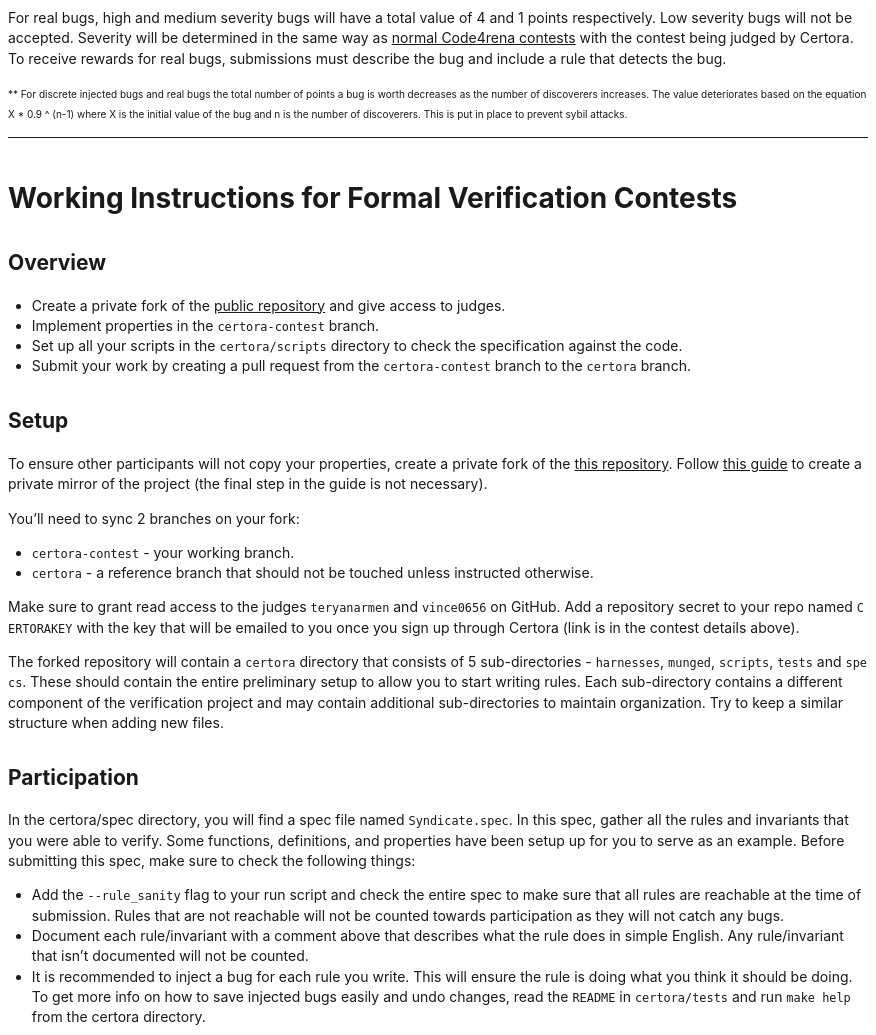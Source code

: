 For real bugs, high and medium severity bugs will have a total value of 4 and 1 points respectively. Low severity bugs will not be accepted. Severity will be determined in the same way as [normal Code4rena contests](https://code4rena.com/judging-criteria/) with the contest being judged by Certora. To receive rewards for real bugs, submissions must describe the bug and include a rule that detects the bug. 

<font size=1>** For discrete injected bugs and real bugs the  total number of points a bug is worth decreases as the number of discoverers increases. The value deteriorates based on the equation X * 0.9 ^ (n-1) where X is the initial value of the bug and n is the number of discoverers. This is put in place to prevent sybil attacks. </font>

---
# Working Instructions for Formal Verification Contests
## Overview

* Create a private fork of the [public repository](https://github.com/Certora/2023-01-blockswap-fv) and give access to judges.
* Implement properties in the `certora-contest` branch.
* Set up all your scripts in the `certora/scripts` directory to check the specification against the code.
* Submit your work by creating a pull request from the `certora-contest` branch to the `certora` branch.

## Setup

To ensure other participants will not copy your properties, create a private fork of the [this repository](https://github.com/Certora/2023-01-blockswap-fv). Follow [this guide](https://medium.com/@bilalbayasut/github-how-to-make-a-fork-of-public-repository-private-6ee8cacaf9d3) to create a private mirror of the project (the final step in the guide is not necessary).

You’ll need to sync 2 branches on your fork:
* `certora-contest` - your working branch.
* `certora` - a reference branch that should not be touched unless instructed otherwise.

Make sure to grant read access to the judges `teryanarmen` and `vince0656` on GitHub.
Add a repository secret to your repo named `CERTORAKEY` with the key that will be emailed to you once you sign up through Certora (link is in the contest details above).

The forked repository will contain a `certora` directory that consists of 5 sub-directories - `harnesses`, `munged`, `scripts`, `tests` and `specs`. These should contain the entire preliminary setup to allow you to start writing rules. Each sub-directory contains a different component of the verification project and may contain additional sub-directories to maintain organization. Try to keep a similar structure when adding new files.

## Participation 

In the certora/spec directory, you will find a spec file named `Syndicate.spec`. In this spec, gather all the rules and invariants that you were able to verify. Some functions, definitions, and properties have been setup up for you to serve as an example. Before submitting this spec, make sure to check the following things:
* Add the `--rule_sanity` flag to your run script and check the entire spec to make sure that all rules are reachable at the time of submission. Rules that are not reachable will not be counted towards participation as they will not catch any bugs.
* Document each rule/invariant with a comment above that describes what the rule does in simple English. Any rule/invariant that isn’t documented will not be counted.
* It is recommended to inject a bug for each rule you write. This will ensure the rule is doing what you think it should be doing. To get more info on how to save injected bugs easily and undo changes, read the `README` in `certora/tests` and run `make help` from the certora directory.
